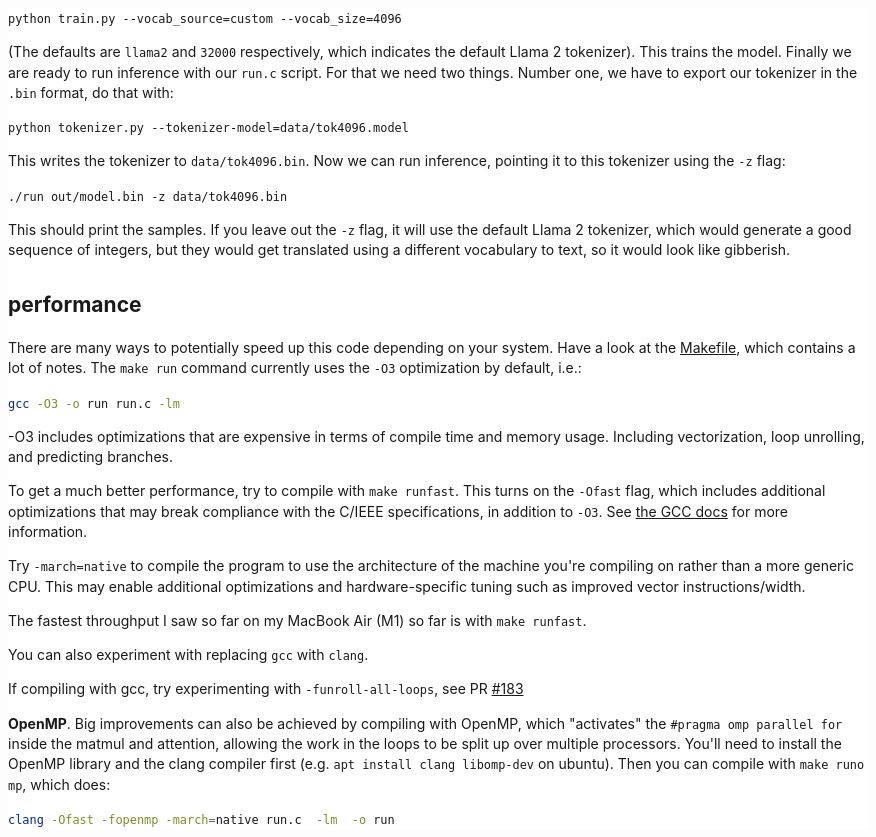 ```
python train.py --vocab_source=custom --vocab_size=4096
```

(The defaults are `llama2` and `32000` respectively, which indicates the default Llama 2 tokenizer). This trains the model. Finally we are ready to run inference with our `run.c` script. For that we need two things. Number one, we have to export our tokenizer in the `.bin` format, do that with:

```
python tokenizer.py --tokenizer-model=data/tok4096.model
```

This writes the tokenizer to `data/tok4096.bin`. Now we can run inference, pointing it to this tokenizer using the `-z` flag:

```
./run out/model.bin -z data/tok4096.bin
```

This should print the samples. If you leave out the `-z` flag, it will use the default Llama 2 tokenizer, which would generate a good sequence of integers, but they would get translated using a different vocabulary to text, so it would look like gibberish.

## performance

There are many ways to potentially speed up this code depending on your system. Have a look at the [Makefile](Makefile), which contains a lot of notes. The `make run` command currently uses the `-O3` optimization by default, i.e.:

```bash
gcc -O3 -o run run.c -lm
```

-O3 includes optimizations that are expensive in terms of compile time and memory usage. Including vectorization, loop unrolling, and predicting branches.

To get a much better performance, try to compile with `make runfast`. This turns on the `-Ofast` flag, which includes additional optimizations that may break compliance with the C/IEEE specifications, in addition to `-O3`. See [the GCC docs](https://gcc.gnu.org/onlinedocs/gcc/Optimize-Options.html) for more information.

Try `-march=native` to compile the program to use the architecture of the machine you're compiling on rather than a more generic CPU. This may enable additional optimizations and hardware-specific tuning such as improved vector instructions/width.

The fastest throughput I saw so far on my MacBook Air (M1) so far is with `make runfast`.

You can also experiment with replacing `gcc` with `clang`.

If compiling with gcc, try experimenting with `-funroll-all-loops`, see PR [#183](https://github.com/karpathy/llama2.c/pull/183)

**OpenMP**. Big improvements can also be achieved by compiling with OpenMP, which "activates" the `#pragma omp parallel for` inside the matmul and attention, allowing the work in the loops to be split up over multiple processors.
You'll need to install the OpenMP library and the clang compiler first (e.g. `apt install clang libomp-dev` on ubuntu). Then you can compile with `make runomp`, which does:

```bash
clang -Ofast -fopenmp -march=native run.c  -lm  -o run
```
